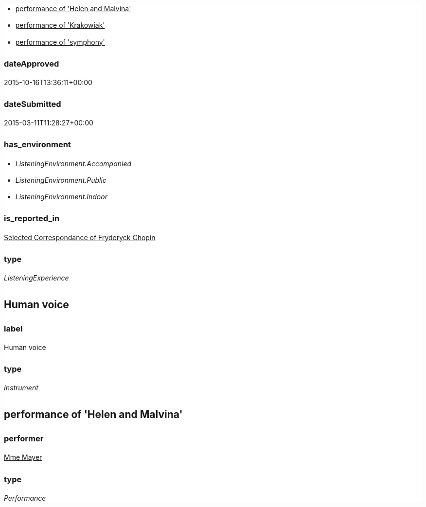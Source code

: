  - [performance of 'Helen and Malvina'](#performance-of-'Helen-and-Malvina')

 - [performance of 'Krakowiak'](#performance-of-'Krakowiak')

 - [performance of 'symphony'](#performance-of-'symphony')

### dateApproved


2015-10-16T13:36:11+00:00

### dateSubmitted


2015-03-11T11:28:27+00:00

### has_environment

 - *ListeningEnvironment.Accompanied*

 - *ListeningEnvironment.Public*

 - *ListeningEnvironment.Indoor*

### is_reported_in


[Selected Correspondance of Fryderyck Chopin](#Selected-Correspondance-of-Fryderyck-Chopin)

### type


*ListeningExperience*

## Human voice

### label


Human voice

### type


*Instrument*

## performance of 'Helen and Malvina'

### performer


[Mme Mayer](#Mme-Mayer)

### type


*Performance*
